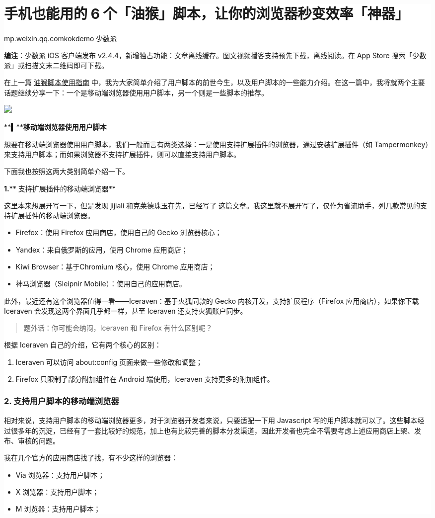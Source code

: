 # 手机也能用的 6 个「油猴」脚本，让你的浏览器秒变效率「神器」

[mp.weixin.qq.com](http://mp.weixin.qq.com/s?__biz=MzU4Mjg3MDAyMQ==&mid=2247528342&idx=1&sn=d1c9c2e2e3b055337a5e0fa657598931&chksm=fdb39afccac413eaff15ea04a30d62ed908f1a1f02d42134165fbccd022a01c29806181627bc&mpshare=1&scene=1&srcid=1224as5T51MKrEZEvM6Vs8E3&sharer_sharetime=1640320843619&sharer_shareid=b7c991d3cd23094f535ad602a652c37b#rd)kokdemo 少数派

**编注**：少数派 iOS 客户端发布 v2.4.4，新增独占功能：文章离线缓存。图文视频播客支持预先下载，离线阅读。在 App Store 搜索「少数派」或扫描文末二维码即可下载。

在上一篇 [油猴脚本使用指南](http://mp.weixin.qq.com/s?__biz=MzU4Mjg3MDAyMQ==&mid=2247522453&idx=2&sn=b338fe831be0d3eb895df156549c64f6&chksm=fdb36dffcac4e4e99eb1443343e0dd7ab8784937fa53ef904a72a94d3e0da0014c5d32c1d13b&scene=21#wechat_redirect) 中，我为大家简单介绍了用户脚本的前世今生，以及用户脚本的一些能力介绍。在这一篇中，我将就两个主要话题继续分享一下：一个是移动端浏览器使用用户脚本，另一个则是一些脚本的推荐。

![](https://image.cubox.pro/article/2021081316463919444/96639.jpg)

**▍****移动端浏览器使用用户脚本**

想要在移动端浏览器使用用户脚本，我们一般而言有两类选择：一是使用支持扩展插件的浏览器，通过安装扩展插件（如 Tampermonkey）来支持用户脚本；而如果浏览器不支持扩展插件，则可以直接支持用户脚本。

下面我也按照这两大类别简单介绍一下。

**1.**** 支持扩展插件的移动端浏览器**

这里本来想展开写一下，但是发现 jijiali 和克莱德珠玉在先，已经写了 这篇文章。我这里就不展开写了，仅作为省流助手，列几款常见的支持扩展插件的移动端浏览器。

*   Firefox：使用 Firefox 应用商店，使用自己的 Gecko 浏览器核心；
    
*   Yandex：来自俄罗斯的应用，使用 Chrome 应用商店；
    
*   Kiwi Browser：基于Chromium 核心，使用 Chrome 应用商店；
    
*   神马浏览器（Sleipnir Mobile）：使用自己的应用商店。
    

此外，最近还有这个浏览器值得一看——Iceraven：基于火狐同款的 Gecko 内核开发，支持扩展程序（Firefox 应用商店），如果你下载 Iceraven 会发现这两个界面几乎都一样，甚至 Iceraven 还支持火狐账户同步。

> 题外话：你可能会纳闷，Iceraven 和 Firefox 有什么区别呢？

根据 Iceraven 自己的介绍，它有两个核心的区别：

1.  Iceraven 可以访问 about:config 页面来做一些修改和调整；
    
2.  Firefox 只限制了部分附加组件在 Android 端使用，Iceraven 支持更多的附加组件。
    

### **2. 支持用户脚本的移动端浏览器**

相对来说，支持用户脚本的移动端浏览器更多，对于浏览器开发者来说，只要适配一下用 Javascript 写的用户脚本就可以了。这些脚本经过很多年的沉淀，已经有了一套比较好的规范，加上也有比较完善的脚本分发渠道，因此开发者也完全不需要考虑上述应用商店上架、发布、审核的问题。

我在几个官方的应用商店找了找，有不少这样的浏览器：

*   Via 浏览器：支持用户脚本；
    
*   X 浏览器：支持用户脚本；
    
*   M 浏览器：支持用户脚本；
    